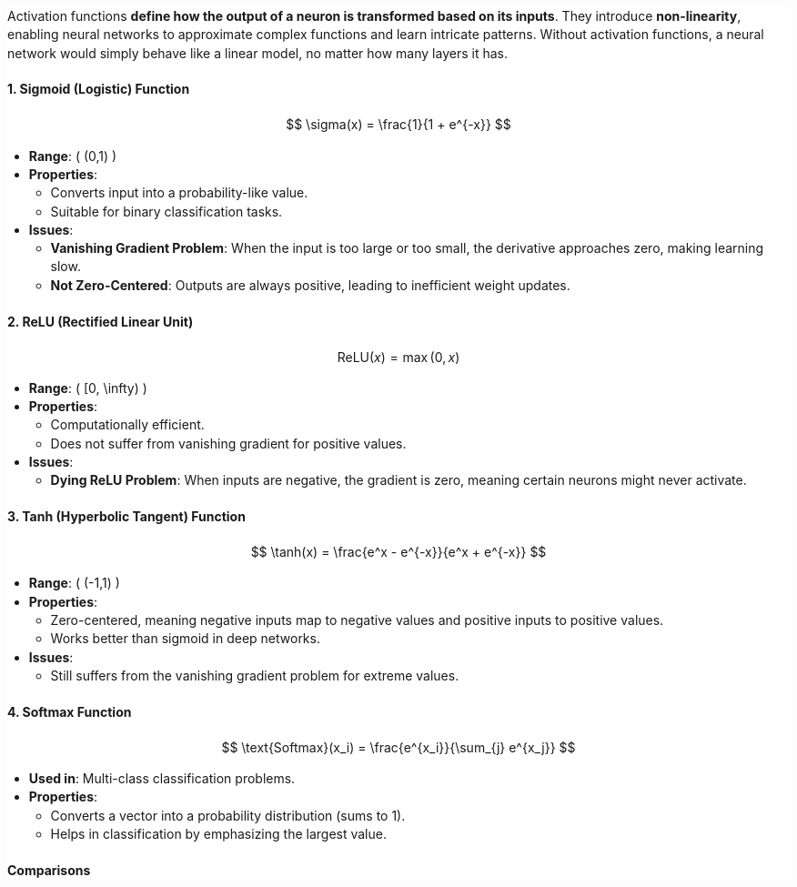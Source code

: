 Activation functions **define how the output of a neuron is transformed based on its inputs**. They introduce **non-linearity**, enabling neural networks to approximate complex functions and learn intricate patterns. Without activation functions, a neural network would simply behave like a linear model, no matter how many layers it has.

#### **1. Sigmoid (Logistic) Function**
$$
\sigma(x) = \frac{1}{1 + e^{-x}}
$$
- **Range**: \( (0,1) \)
- **Properties**:
  - Converts input into a probability-like value.
  - Suitable for binary classification tasks.
- **Issues**:
  - **Vanishing Gradient Problem**: When the input is too large or too small, the derivative approaches zero, making learning slow.
  - **Not Zero-Centered**: Outputs are always positive, leading to inefficient weight updates.

#### **2. ReLU (Rectified Linear Unit)**
$$
\text{ReLU}(x) = \max(0, x)
$$
- **Range**: \( [0, \infty) \)
- **Properties**:
  - Computationally efficient.
  - Does not suffer from vanishing gradient for positive values.
- **Issues**:
  - **Dying ReLU Problem**: When inputs are negative, the gradient is zero, meaning certain neurons might never activate.

#### **3. Tanh (Hyperbolic Tangent) Function**
$$
\tanh(x) = \frac{e^x - e^{-x}}{e^x + e^{-x}}
$$
- **Range**: \( (-1,1) \)
- **Properties**:
  - Zero-centered, meaning negative inputs map to negative values and positive inputs to positive values.
  - Works better than sigmoid in deep networks.
- **Issues**:
  - Still suffers from the vanishing gradient problem for extreme values.

#### **4. Softmax Function**
$$
\text{Softmax}(x_i) = \frac{e^{x_i}}{\sum_{j} e^{x_j}}
$$
- **Used in**: Multi-class classification problems.
- **Properties**:
  - Converts a vector into a probability distribution (sums to 1).
  - Helps in classification by emphasizing the largest value.

#### **Comparisons**
